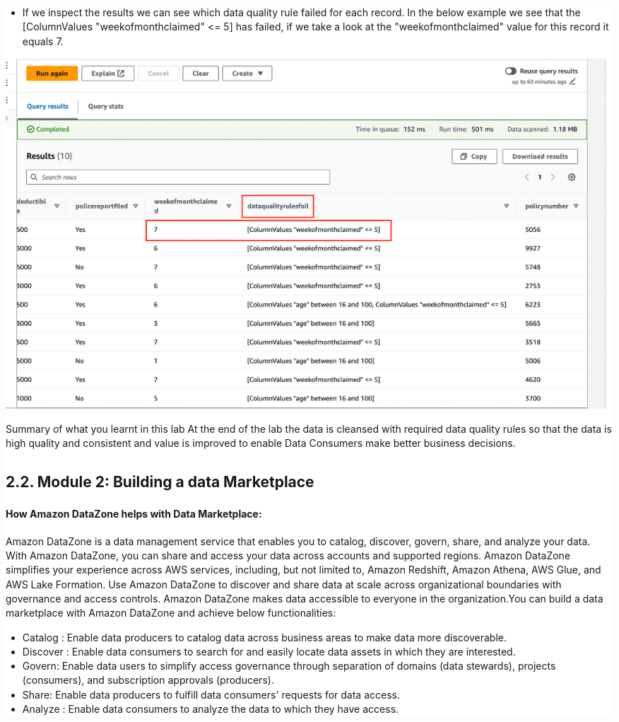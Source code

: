 - If we inspect the results we can see which data quality rule failed for each record. In the below example we see that the [ColumnValues "weekofmonthclaimed" <= 5] has failed, if we take a look at the "weekofmonthclaimed" value for this record it equals 7.

![HR Assistant Agent](sup_images/img_35g.png)

Summary of what you learnt in this lab At the end of the lab the data is cleansed with required data quality rules so that the data is high quality and consistent and value is improved to enable Data Consumers make better business decisions.

## 2.2. Module 2: Building a data Marketplace
#### How Amazon DataZone helps with Data Marketplace:

Amazon DataZone is a data management service that enables you to catalog, discover, govern, share, and analyze your data. With Amazon DataZone, you can share and access your data across accounts and supported regions. Amazon DataZone simplifies your experience across AWS services, including, but not limited to, Amazon Redshift, Amazon Athena, AWS Glue, and AWS Lake Formation. Use Amazon DataZone to discover and share data at scale across organizational boundaries with governance and access controls. Amazon DataZone makes data accessible to everyone in the organization.You can build a data marketplace with Amazon DataZone and achieve below functionalities:

- Catalog : Enable data producers to catalog data across business areas to make data more discoverable.
- Discover : Enable data consumers to search for and easily locate data assets in which they are interested.
- Govern: Enable data users to simplify access governance through separation of domains (data stewards), projects (consumers), and subscription approvals (producers).
- Share: Enable data producers to fulfill data consumers' requests for data access.
- Analyze : Enable data consumers to analyze the data to which they have access.
